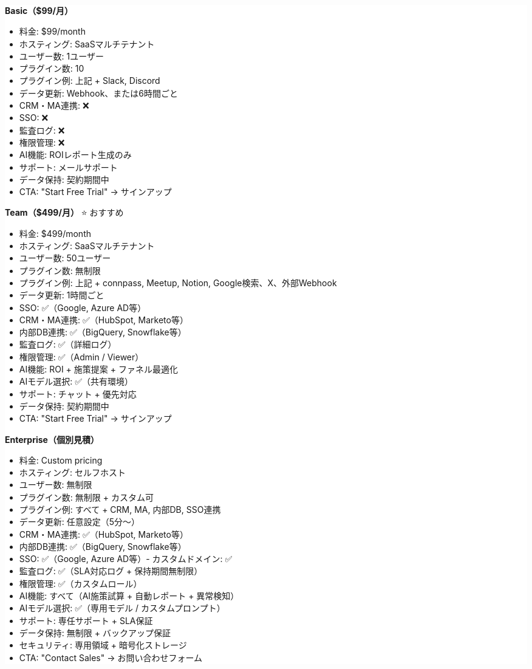 **Basic（$99/月）**
- 料金: $99/month
- ホスティング: SaaSマルチテナント
- ユーザー数: 1ユーザー
- プラグイン数: 10
- プラグイン例: 上記 + Slack, Discord
- データ更新: Webhook、または6時間ごと
- CRM・MA連携: ❌
- SSO: ❌
- 監査ログ: ❌
- 権限管理: ❌
- AI機能: ROIレポート生成のみ
- サポート: メールサポート
- データ保持: 契約期間中
- CTA: "Start Free Trial" → サインアップ

**Team（$499/月）** ⭐ おすすめ
- 料金: $499/month
- ホスティング: SaaSマルチテナント
- ユーザー数: 50ユーザー
- プラグイン数: 無制限
- プラグイン例: 上記 + connpass, Meetup, Notion, Google検索、X、外部Webhook
- データ更新: 1時間ごと
- SSO: ✅（Google, Azure AD等）
- CRM・MA連携: ✅（HubSpot, Marketo等）
- 内部DB連携: ✅（BigQuery, Snowflake等）
- 監査ログ: ✅（詳細ログ）
- 権限管理: ✅（Admin / Viewer）
- AI機能: ROI + 施策提案 + ファネル最適化
- AIモデル選択: ✅（共有環境）
- サポート: チャット + 優先対応
- データ保持: 契約期間中
- CTA: "Start Free Trial" → サインアップ

**Enterprise（個別見積）**
- 料金: Custom pricing
- ホスティング: セルフホスト
- ユーザー数: 無制限
- プラグイン数: 無制限 + カスタム可
- プラグイン例: すべて + CRM, MA, 内部DB, SSO連携
- データ更新: 任意設定（5分〜）
- CRM・MA連携: ✅（HubSpot, Marketo等）
- 内部DB連携: ✅（BigQuery, Snowflake等）
- SSO: ✅（Google, Azure AD等）-
 カスタムドメイン: ✅
- 監査ログ: ✅（SLA対応ログ + 保持期間無制限）
- 権限管理: ✅（カスタムロール）
- AI機能: すべて（AI施策試算 + 自動レポート + 異常検知）
- AIモデル選択: ✅（専用モデル / カスタムプロンプト）
- サポート: 専任サポート + SLA保証
- データ保持: 無制限 + バックアップ保証
- セキュリティ: 専用領域 + 暗号化ストレージ
- CTA: "Contact Sales" → お問い合わせフォーム

